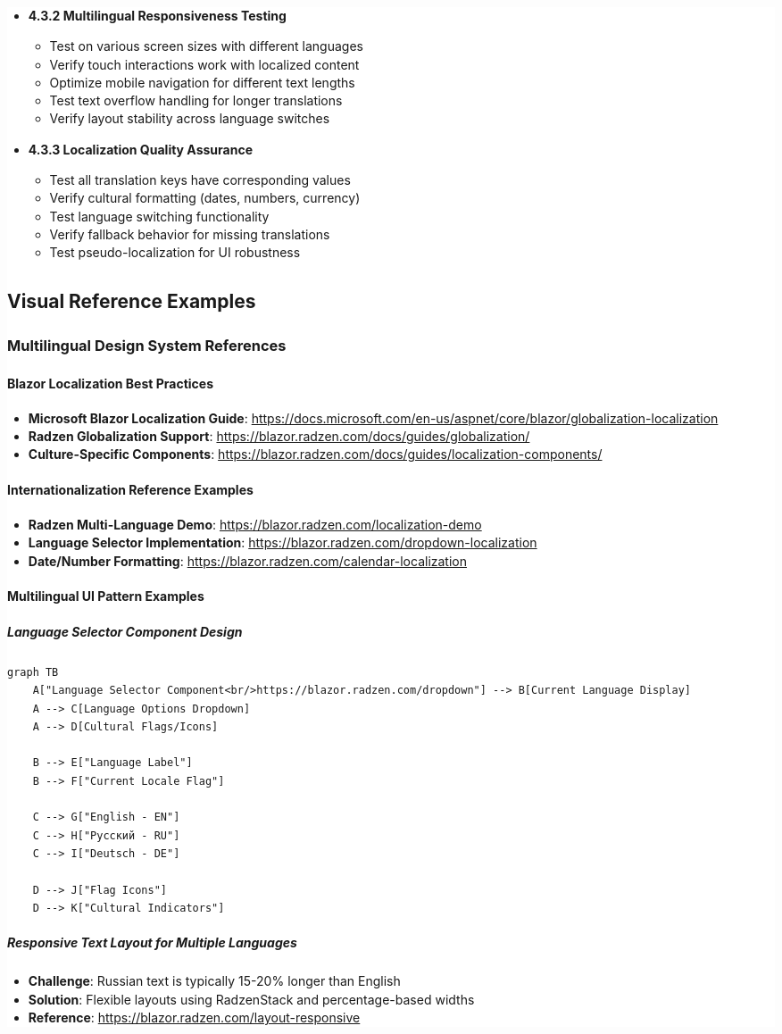 - **4.3.2 Multilingual Responsiveness Testing**
  - Test on various screen sizes with different languages
  - Verify touch interactions work with localized content
  - Optimize mobile navigation for different text lengths
  - Test text overflow handling for longer translations
  - Verify layout stability across language switches

- **4.3.3 Localization Quality Assurance**
  - Test all translation keys have corresponding values
  - Verify cultural formatting (dates, numbers, currency)
  - Test language switching functionality
  - Verify fallback behavior for missing translations
  - Test pseudo-localization for UI robustness

## Visual Reference Examples

### Multilingual Design System References

#### Blazor Localization Best Practices
- **Microsoft Blazor Localization Guide**: https://docs.microsoft.com/en-us/aspnet/core/blazor/globalization-localization
- **Radzen Globalization Support**: https://blazor.radzen.com/docs/guides/globalization/
- **Culture-Specific Components**: https://blazor.radzen.com/docs/guides/localization-components/

#### Internationalization Reference Examples
- **Radzen Multi-Language Demo**: https://blazor.radzen.com/localization-demo
- **Language Selector Implementation**: https://blazor.radzen.com/dropdown-localization
- **Date/Number Formatting**: https://blazor.radzen.com/calendar-localization

#### Multilingual UI Pattern Examples

##### Language Selector Component Design
```mermaid
graph TB
    A["Language Selector Component<br/>https://blazor.radzen.com/dropdown"] --> B[Current Language Display]
    A --> C[Language Options Dropdown]
    A --> D[Cultural Flags/Icons]
    
    B --> E["Language Label"]
    B --> F["Current Locale Flag"]
    
    C --> G["English - EN"]
    C --> H["Русский - RU"]
    C --> I["Deutsch - DE"]
    
    D --> J["Flag Icons"]
    D --> K["Cultural Indicators"]
```

##### Responsive Text Layout for Multiple Languages
- **Challenge**: Russian text is typically 15-20% longer than English
- **Solution**: Flexible layouts using RadzenStack and percentage-based widths
- **Reference**: https://blazor.radzen.com/layout-responsive
